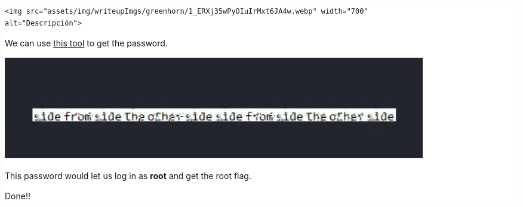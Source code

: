     <img src="assets/img/writeupImgs/greenhorn/1_ERXj35wPyOIuIrMxt6JA4w.webp" width="700"
    alt="Descripción">
</p>

We can use [this tool](https://github.com/spipm/Depix) to get the password. 

<p>
    <img src="assets/img/writeupImgs/greenhorn/1_EnQASSdXYIjMBIUKoj1HMg.webp" width="700"
    alt="Descripción">
</p>

This password would let us log in as **root** and get the root flag.

Done!!